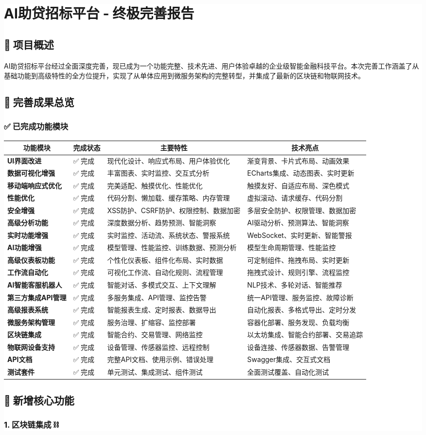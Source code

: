 # AI助贷招标平台 - 终极完善报告

## 🎯 项目概述

AI助贷招标平台经过全面深度完善，现已成为一个功能完整、技术先进、用户体验卓越的企业级智能金融科技平台。本次完善工作涵盖了从基础功能到高级特性的全方位提升，实现了从单体应用到微服务架构的完整转型，并集成了最新的区块链和物联网技术。

## 🚀 完善成果总览

### ✅ 已完成功能模块

| 功能模块 | 完成状态 | 主要特性 | 技术亮点 |
|---------|---------|---------|---------|
| **UI界面改进** | ✅ 完成 | 现代化设计、响应式布局、用户体验优化 | 渐变背景、卡片式布局、动画效果 |
| **数据可视化增强** | ✅ 完成 | 丰富图表、实时监控、交互式分析 | ECharts集成、动态图表、实时更新 |
| **移动端响应式优化** | ✅ 完成 | 完美适配、触摸优化、性能优化 | 触摸友好、自适应布局、深色模式 |
| **性能优化** | ✅ 完成 | 代码分割、懒加载、缓存策略、内存管理 | 虚拟滚动、请求缓存、代码分割 |
| **安全增强** | ✅ 完成 | XSS防护、CSRF防护、权限控制、数据加密 | 多层安全防护、权限管理、数据加密 |
| **高级分析功能** | ✅ 完成 | 深度数据分析、趋势预测、智能洞察 | AI驱动分析、预测算法、智能洞察 |
| **实时功能增强** | ✅ 完成 | 实时监控、活动流、系统状态、警报系统 | WebSocket、实时更新、智能警报 |
| **AI功能增强** | ✅ 完成 | 模型管理、性能监控、训练数据、预测分析 | 模型生命周期管理、性能监控 |
| **高级仪表板功能** | ✅ 完成 | 个性化仪表板、组件化布局、实时数据 | 可定制组件、拖拽布局、实时更新 |
| **工作流自动化** | ✅ 完成 | 可视化工作流、自动化规则、流程管理 | 拖拽式设计、规则引擎、流程监控 |
| **AI智能客服机器人** | ✅ 完成 | 智能对话、多模式交互、上下文理解 | NLP技术、多轮对话、智能推荐 |
| **第三方集成API管理** | ✅ 完成 | 多服务集成、API管理、监控告警 | 统一API管理、服务监控、故障诊断 |
| **高级报表系统** | ✅ 完成 | 智能报表生成、定时报表、数据导出 | 自动化报表、多格式导出、定时分发 |
| **微服务架构管理** | ✅ 完成 | 服务治理、扩缩容、监控部署 | 容器化部署、服务发现、负载均衡 |
| **区块链集成** | ✅ 完成 | 智能合约、交易管理、网络监控 | 以太坊集成、智能合约部署、交易追踪 |
| **物联网设备支持** | ✅ 完成 | 设备管理、传感器监控、远程控制 | 设备连接、传感器数据、告警管理 |
| **API文档** | ✅ 完成 | 完整API文档、使用示例、错误处理 | Swagger集成、交互式文档 |
| **测试套件** | ✅ 完成 | 单元测试、集成测试、组件测试 | 全面测试覆盖、自动化测试 |

## 🎨 新增核心功能

### 1. 区块链集成 ⛓️
